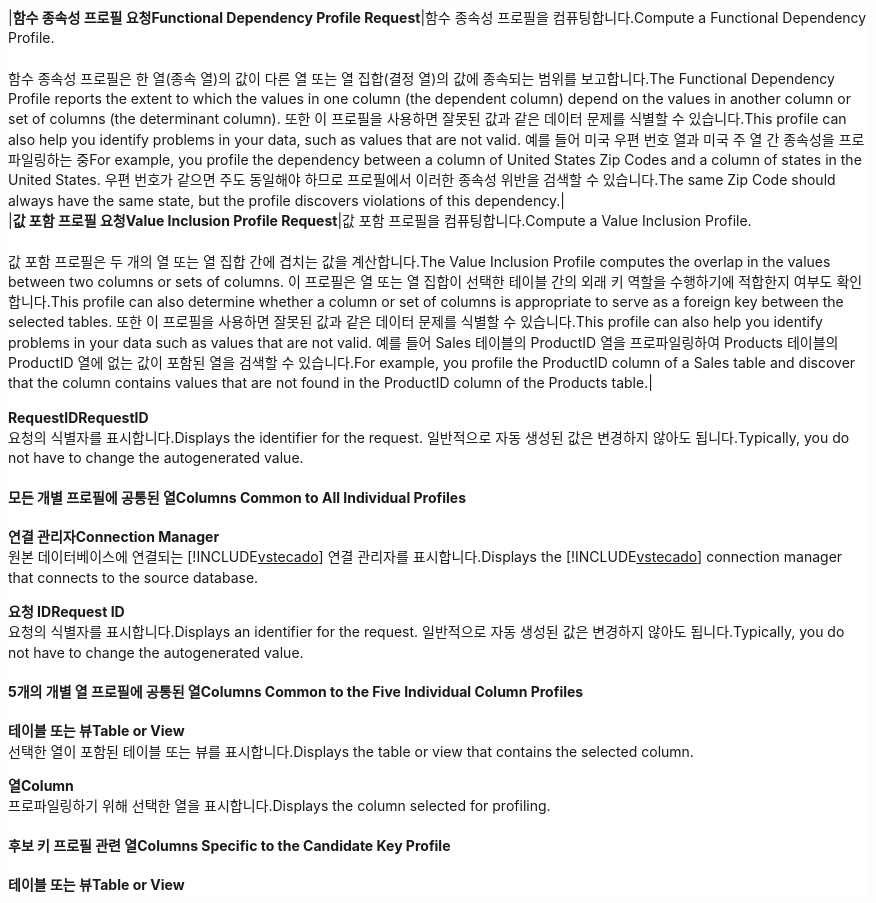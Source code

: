 |<span data-ttu-id="a42be-168">**함수 종속성 프로필 요청**</span><span class="sxs-lookup"><span data-stu-id="a42be-168">**Functional Dependency Profile Request**</span></span>|<span data-ttu-id="a42be-169">함수 종속성 프로필을 컴퓨팅합니다.</span><span class="sxs-lookup"><span data-stu-id="a42be-169">Compute a Functional Dependency Profile.</span></span><br /><br /> <span data-ttu-id="a42be-170">함수 종속성 프로필은 한 열(종속 열)의 값이 다른 열 또는 열 집합(결정 열)의 값에 종속되는 범위를 보고합니다.</span><span class="sxs-lookup"><span data-stu-id="a42be-170">The Functional Dependency Profile reports the extent to which the values in one column (the dependent column) depend on the values in another column or set of columns (the determinant column).</span></span> <span data-ttu-id="a42be-171">또한 이 프로필을 사용하면 잘못된 값과 같은 데이터 문제를 식별할 수 있습니다.</span><span class="sxs-lookup"><span data-stu-id="a42be-171">This profile can also help you identify problems in your data, such as values that are not valid.</span></span> <span data-ttu-id="a42be-172">예를 들어 미국 우편 번호 열과 미국 주 열 간 종속성을 프로파일링하는 중</span><span class="sxs-lookup"><span data-stu-id="a42be-172">For example, you profile the dependency between a column of United States Zip Codes and a column of states in the United States.</span></span> <span data-ttu-id="a42be-173">우편 번호가 같으면 주도 동일해야 하므로 프로필에서 이러한 종속성 위반을 검색할 수 있습니다.</span><span class="sxs-lookup"><span data-stu-id="a42be-173">The same Zip Code should always have the same state, but the profile discovers violations of this dependency.</span></span>|  
|<span data-ttu-id="a42be-174">**값 포함 프로필 요청**</span><span class="sxs-lookup"><span data-stu-id="a42be-174">**Value Inclusion Profile Request**</span></span>|<span data-ttu-id="a42be-175">값 포함 프로필을 컴퓨팅합니다.</span><span class="sxs-lookup"><span data-stu-id="a42be-175">Compute a Value Inclusion Profile.</span></span><br /><br /> <span data-ttu-id="a42be-176">값 포함 프로필은 두 개의 열 또는 열 집합 간에 겹치는 값을 계산합니다.</span><span class="sxs-lookup"><span data-stu-id="a42be-176">The Value Inclusion Profile computes the overlap in the values between two columns or sets of columns.</span></span> <span data-ttu-id="a42be-177">이 프로필은 열 또는 열 집합이 선택한 테이블 간의 외래 키 역할을 수행하기에 적합한지 여부도 확인합니다.</span><span class="sxs-lookup"><span data-stu-id="a42be-177">This profile can also determine whether a column or set of columns is appropriate to serve as a foreign key between the selected tables.</span></span> <span data-ttu-id="a42be-178">또한 이 프로필을 사용하면 잘못된 값과 같은 데이터 문제를 식별할 수 있습니다.</span><span class="sxs-lookup"><span data-stu-id="a42be-178">This profile can also help you identify problems in your data such as values that are not valid.</span></span> <span data-ttu-id="a42be-179">예를 들어 Sales 테이블의 ProductID 열을 프로파일링하여 Products 테이블의 ProductID 열에 없는 값이 포함된 열을 검색할 수 있습니다.</span><span class="sxs-lookup"><span data-stu-id="a42be-179">For example, you profile the ProductID column of a Sales table and discover that the column contains values that are not found in the ProductID column of the Products table.</span></span>|  
  
 <span data-ttu-id="a42be-180">**RequestID**</span><span class="sxs-lookup"><span data-stu-id="a42be-180">**RequestID**</span></span>  
 <span data-ttu-id="a42be-181">요청의 식별자를 표시합니다.</span><span class="sxs-lookup"><span data-stu-id="a42be-181">Displays the identifier for the request.</span></span> <span data-ttu-id="a42be-182">일반적으로 자동 생성된 값은 변경하지 않아도 됩니다.</span><span class="sxs-lookup"><span data-stu-id="a42be-182">Typically, you do not have to change the autogenerated value.</span></span>  
  
#### <a name="columns-common-to-all-individual-profiles"></a><span data-ttu-id="a42be-183">모든 개별 프로필에 공통된 열</span><span class="sxs-lookup"><span data-stu-id="a42be-183">Columns Common to All Individual Profiles</span></span>  
 <span data-ttu-id="a42be-184">**연결 관리자**</span><span class="sxs-lookup"><span data-stu-id="a42be-184">**Connection Manager**</span></span>  
 <span data-ttu-id="a42be-185">원본 데이터베이스에 연결되는 [!INCLUDE[vstecado](../../includes/vstecado-md.md)] 연결 관리자를 표시합니다.</span><span class="sxs-lookup"><span data-stu-id="a42be-185">Displays the [!INCLUDE[vstecado](../../includes/vstecado-md.md)] connection manager that connects to the source database.</span></span>  
  
 <span data-ttu-id="a42be-186">**요청 ID**</span><span class="sxs-lookup"><span data-stu-id="a42be-186">**Request ID**</span></span>  
 <span data-ttu-id="a42be-187">요청의 식별자를 표시합니다.</span><span class="sxs-lookup"><span data-stu-id="a42be-187">Displays an identifier for the request.</span></span> <span data-ttu-id="a42be-188">일반적으로 자동 생성된 값은 변경하지 않아도 됩니다.</span><span class="sxs-lookup"><span data-stu-id="a42be-188">Typically, you do not have to change the autogenerated value.</span></span>  
  
#### <a name="columns-common-to-the-five-individual-column-profiles"></a><span data-ttu-id="a42be-189">5개의 개별 열 프로필에 공통된 열</span><span class="sxs-lookup"><span data-stu-id="a42be-189">Columns Common to the Five Individual Column Profiles</span></span>  
 <span data-ttu-id="a42be-190">**테이블 또는 뷰**</span><span class="sxs-lookup"><span data-stu-id="a42be-190">**Table or View**</span></span>  
 <span data-ttu-id="a42be-191">선택한 열이 포함된 테이블 또는 뷰를 표시합니다.</span><span class="sxs-lookup"><span data-stu-id="a42be-191">Displays the table or view that contains the selected column.</span></span>  
  
 <span data-ttu-id="a42be-192">**열**</span><span class="sxs-lookup"><span data-stu-id="a42be-192">**Column**</span></span>  
 <span data-ttu-id="a42be-193">프로파일링하기 위해 선택한 열을 표시합니다.</span><span class="sxs-lookup"><span data-stu-id="a42be-193">Displays the column selected for profiling.</span></span>  
  
#### <a name="columns-specific-to-the-candidate-key-profile"></a><span data-ttu-id="a42be-194">후보 키 프로필 관련 열</span><span class="sxs-lookup"><span data-stu-id="a42be-194">Columns Specific to the Candidate Key Profile</span></span>  
 <span data-ttu-id="a42be-195">**테이블 또는 뷰**</span><span class="sxs-lookup"><span data-stu-id="a42be-195">**Table or View**</span></span>  